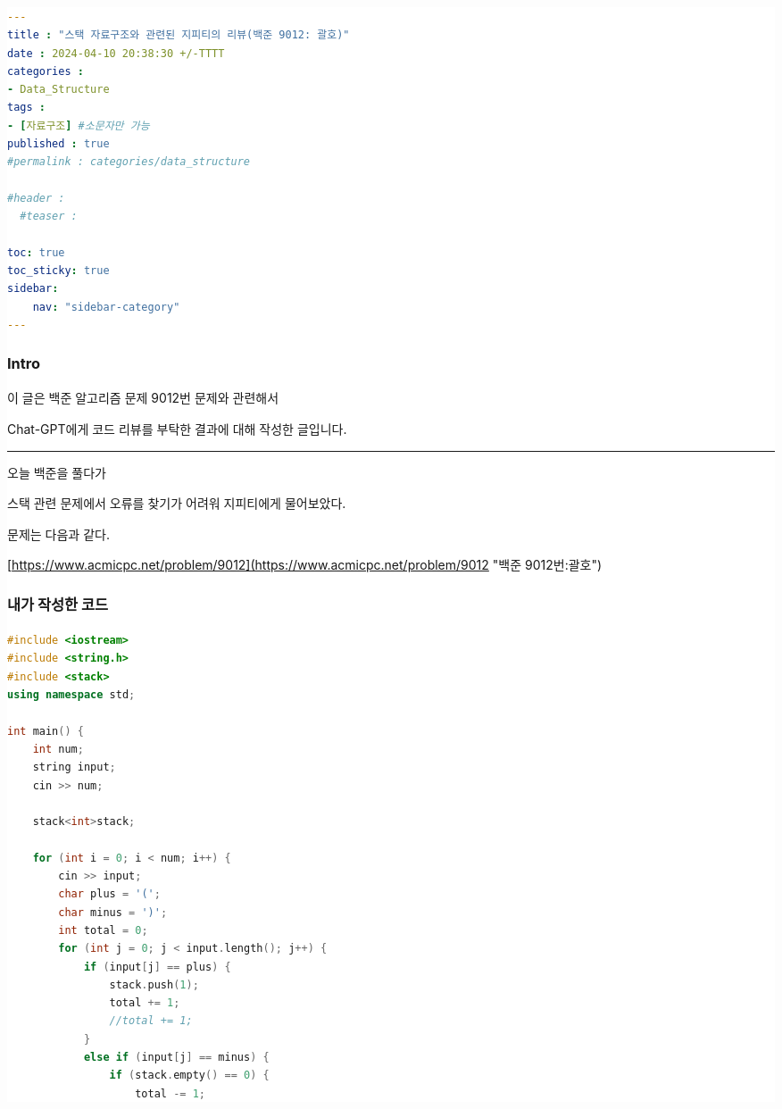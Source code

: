 ```yaml
---
title : "스택 자료구조와 관련된 지피티의 리뷰(백준 9012: 괄호)"
date : 2024-04-10 20:38:30 +/-TTTT
categories : 
- Data_Structure
tags : 
- [자료구조] #소문자만 가능
published : true
#permalink : categories/data_structure

#header :
  #teaser : 

toc: true
toc_sticky: true
sidebar:
    nav: "sidebar-category"
---
```


### Intro

이 글은 백준 알고리즘 문제 9012번 문제와 관련해서

Chat-GPT에게 코드 리뷰를 부탁한 결과에 대해 작성한 글입니다.

* * *

오늘 백준을 풀다가

스택 관련 문제에서 오류를 찾기가 어려워 지피티에게 물어보았다.

문제는 다음과 같다.

[https://www.acmicpc.net/problem/9012](https://www.acmicpc.net/problem/9012 "백준 9012번:괄호")[](https://www.acmicpc.net/problem/9012)

### 내가 작성한 코드

```c++
#include <iostream>
#include <string.h>
#include <stack>
using namespace std;

int main() {
    int num;
    string input;
    cin >> num;

    stack<int>stack;

    for (int i = 0; i < num; i++) {
        cin >> input;
        char plus = '(';
        char minus = ')';
        int total = 0;
        for (int j = 0; j < input.length(); j++) {
            if (input[j] == plus) {
                stack.push(1);
                total += 1;
                //total += 1;
            }
            else if (input[j] == minus) {
                if (stack.empty() == 0) {
                    total -= 1;
```